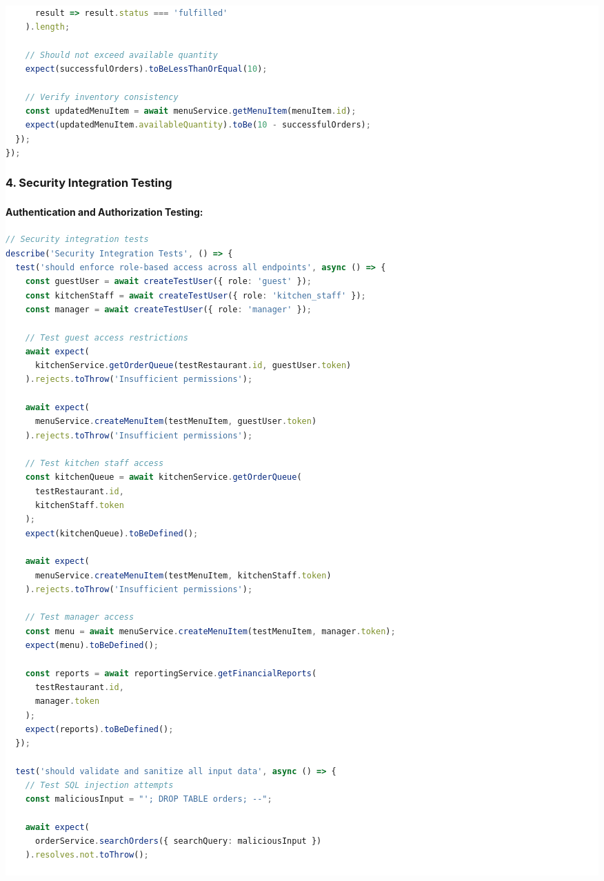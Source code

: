 ```typescript
      result => result.status === 'fulfilled'
    ).length;
    
    // Should not exceed available quantity
    expect(successfulOrders).toBeLessThanOrEqual(10);
    
    // Verify inventory consistency
    const updatedMenuItem = await menuService.getMenuItem(menuItem.id);
    expect(updatedMenuItem.availableQuantity).toBe(10 - successfulOrders);
  });
});
```

### 4. Security Integration Testing

#### Authentication and Authorization Testing:
```typescript
// Security integration tests
describe('Security Integration Tests', () => {
  test('should enforce role-based access across all endpoints', async () => {
    const guestUser = await createTestUser({ role: 'guest' });
    const kitchenStaff = await createTestUser({ role: 'kitchen_staff' });
    const manager = await createTestUser({ role: 'manager' });
    
    // Test guest access restrictions
    await expect(
      kitchenService.getOrderQueue(testRestaurant.id, guestUser.token)
    ).rejects.toThrow('Insufficient permissions');
    
    await expect(
      menuService.createMenuItem(testMenuItem, guestUser.token)
    ).rejects.toThrow('Insufficient permissions');
    
    // Test kitchen staff access
    const kitchenQueue = await kitchenService.getOrderQueue(
      testRestaurant.id, 
      kitchenStaff.token
    );
    expect(kitchenQueue).toBeDefined();
    
    await expect(
      menuService.createMenuItem(testMenuItem, kitchenStaff.token)
    ).rejects.toThrow('Insufficient permissions');
    
    // Test manager access
    const menu = await menuService.createMenuItem(testMenuItem, manager.token);
    expect(menu).toBeDefined();
    
    const reports = await reportingService.getFinancialReports(
      testRestaurant.id,
      manager.token
    );
    expect(reports).toBeDefined();
  });
  
  test('should validate and sanitize all input data', async () => {
    // Test SQL injection attempts
    const maliciousInput = "'; DROP TABLE orders; --";
    
    await expect(
      orderService.searchOrders({ searchQuery: maliciousInput })
    ).resolves.not.toThrow();
    
```